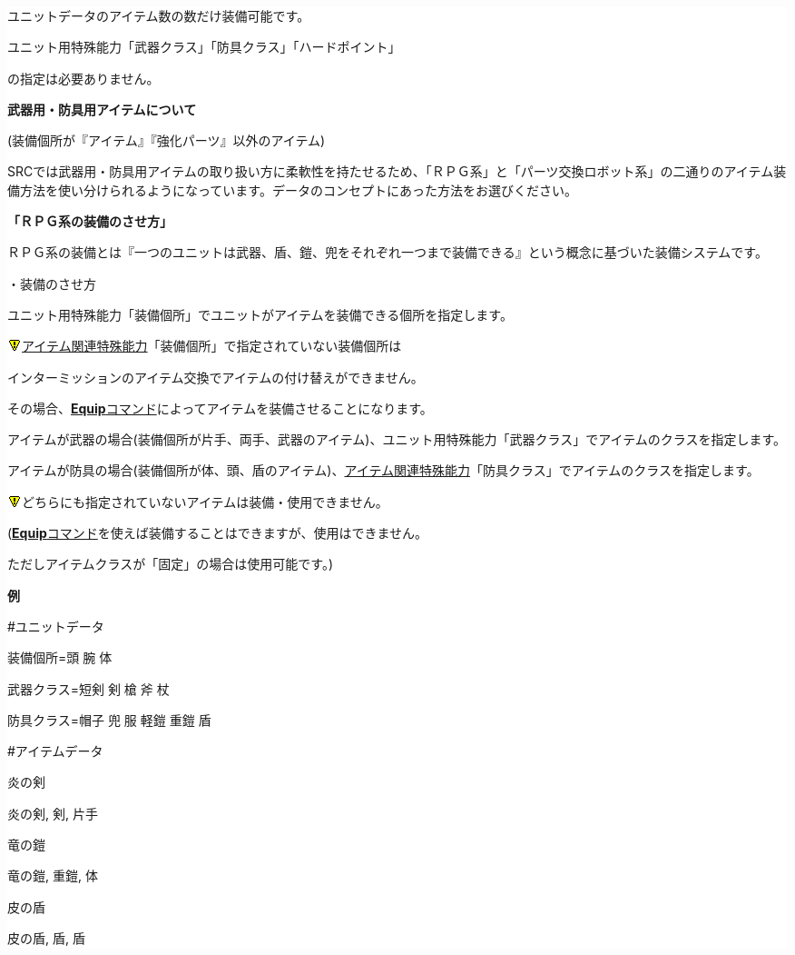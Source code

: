ユニットデータのアイテム数の数だけ装備可能です。

ユニット用特殊能力「武器クラス」「防具クラス」「ハードポイント」

の指定は必要ありません。

**武器用・防具用アイテムについて**

(装備個所が『アイテム』『強化パーツ』以外のアイテム)

SRCでは武器用・防具用アイテムの取り扱い方に柔軟性を持たせるため、「ＲＰＧ系」と「パーツ交換ロボット系」の二通りのアイテム装備方法を使い分けられるようになっています。データのコンセプトにあった方法をお選びください。

**「ＲＰＧ系の装備のさせ方」**

ＲＰＧ系の装備とは『一つのユニットは武器、盾、鎧、兜をそれぞれ一つまで装備できる』という概念に基づいた装備システムです。

・装備のさせ方

ユニット用特殊能力「装備個所」でユニットがアイテムを装備できる個所を指定します。

![](../images/bm0.gif)[アイテム関連特殊能力](アイテム関連特殊能力.md)「装備個所」で指定されていない装備個所は

インターミッションのアイテム交換でアイテムの付け替えができません。

その場合、[**Equip**コマンド](Equipコマンド.md)によってアイテムを装備させることになります。

アイテムが武器の場合(装備個所が片手、両手、武器のアイテム)、ユニット用特殊能力「武器クラス」でアイテムのクラスを指定します。

アイテムが防具の場合(装備個所が体、頭、盾のアイテム)、[アイテム関連特殊能力](アイテム関連特殊能力.md)「防具クラス」でアイテムのクラスを指定します。

![](../images/bm0.gif)どちらにも指定されていないアイテムは装備・使用できません。

([**Equip**コマンド](Equipコマンド.md)を使えば装備することはできますが、使用はできません。

ただしアイテムクラスが「固定」の場合は使用可能です。)

**例**

#ユニットデータ

装備個所=頭 腕 体

武器クラス=短剣 剣 槍 斧 杖

防具クラス=帽子 兜 服 軽鎧 重鎧 盾

#アイテムデータ

炎の剣

炎の剣, 剣, 片手

竜の鎧

竜の鎧, 重鎧, 体

皮の盾

皮の盾, 盾, 盾
